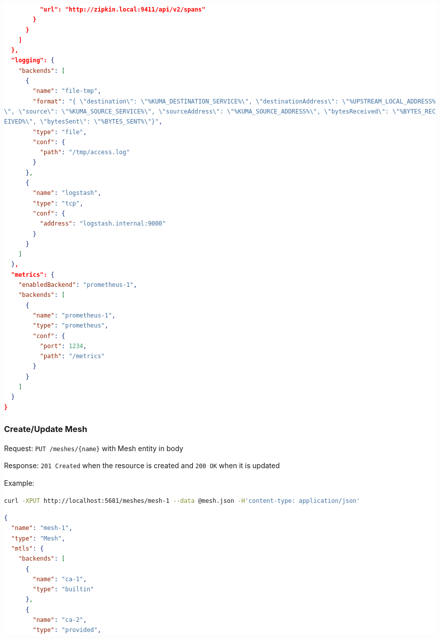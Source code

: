 ```json
          "url": "http://zipkin.local:9411/api/v2/spans"
        }
      }
    ]
  },
  "logging": {
    "backends": [
      {
        "name": "file-tmp",
        "format": "{ \"destination\": \"%KUMA_DESTINATION_SERVICE%\", \"destinationAddress\": \"%UPSTREAM_LOCAL_ADDRESS%\", \"source\": \"%KUMA_SOURCE_SERVICE%\", \"sourceAddress\": \"%KUMA_SOURCE_ADDRESS%\", \"bytesReceived\": \"%BYTES_RECEIVED%\", \"bytesSent\": \"%BYTES_SENT%\"}",
        "type": "file",
        "conf": {
          "path": "/tmp/access.log"
        }
      },
      {
        "name": "logstash",
        "type": "tcp",
        "conf": {
          "address": "logstash.internal:9000"
        }
      }
    ]
  },
  "metrics": {
    "enabledBackend": "prometheus-1",
    "backends": [
      {
        "name": "prometheus-1",
        "type": "prometheus",
        "conf": {
          "port": 1234,
          "path": "/metrics"
        }
      } 
    ]
  }
}
```

### Create/Update Mesh
Request: `PUT /meshes/{name}` with Mesh entity in body

Response: `201 Created` when the resource is created and `200 OK` when it is updated

Example:
```bash
curl -XPUT http://localhost:5681/meshes/mesh-1 --data @mesh.json -H'content-type: application/json'
```
```json
{
  "name": "mesh-1",
  "type": "Mesh",
  "mtls": {
    "backends": [
      {
        "name": "ca-1",
        "type": "builtin"
      },
      {
        "name": "ca-2",
        "type": "provided",
```